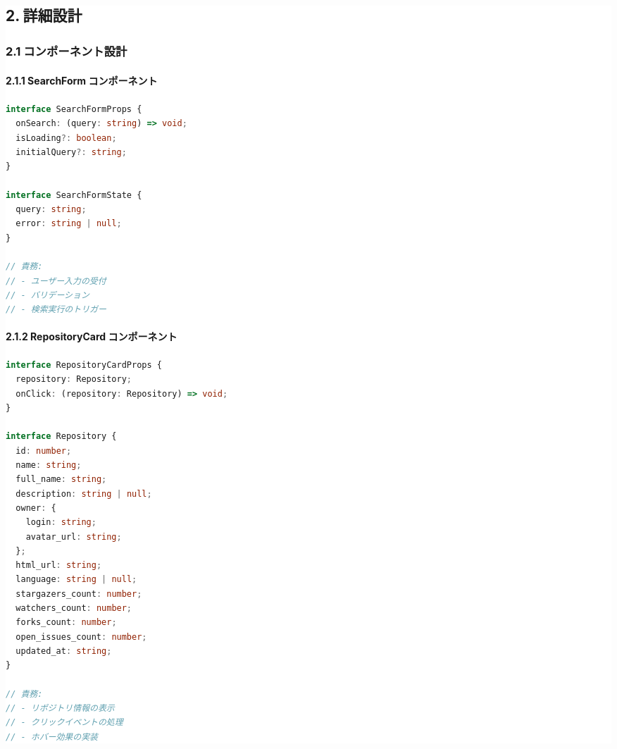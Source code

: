 ## 2. 詳細設計

### 2.1 コンポーネント設計

#### 2.1.1 SearchForm コンポーネント

```typescript
interface SearchFormProps {
  onSearch: (query: string) => void;
  isLoading?: boolean;
  initialQuery?: string;
}

interface SearchFormState {
  query: string;
  error: string | null;
}

// 責務:
// - ユーザー入力の受付
// - バリデーション
// - 検索実行のトリガー
```

#### 2.1.2 RepositoryCard コンポーネント

```typescript
interface RepositoryCardProps {
  repository: Repository;
  onClick: (repository: Repository) => void;
}

interface Repository {
  id: number;
  name: string;
  full_name: string;
  description: string | null;
  owner: {
    login: string;
    avatar_url: string;
  };
  html_url: string;
  language: string | null;
  stargazers_count: number;
  watchers_count: number;
  forks_count: number;
  open_issues_count: number;
  updated_at: string;
}

// 責務:
// - リポジトリ情報の表示
// - クリックイベントの処理
// - ホバー効果の実装
```

